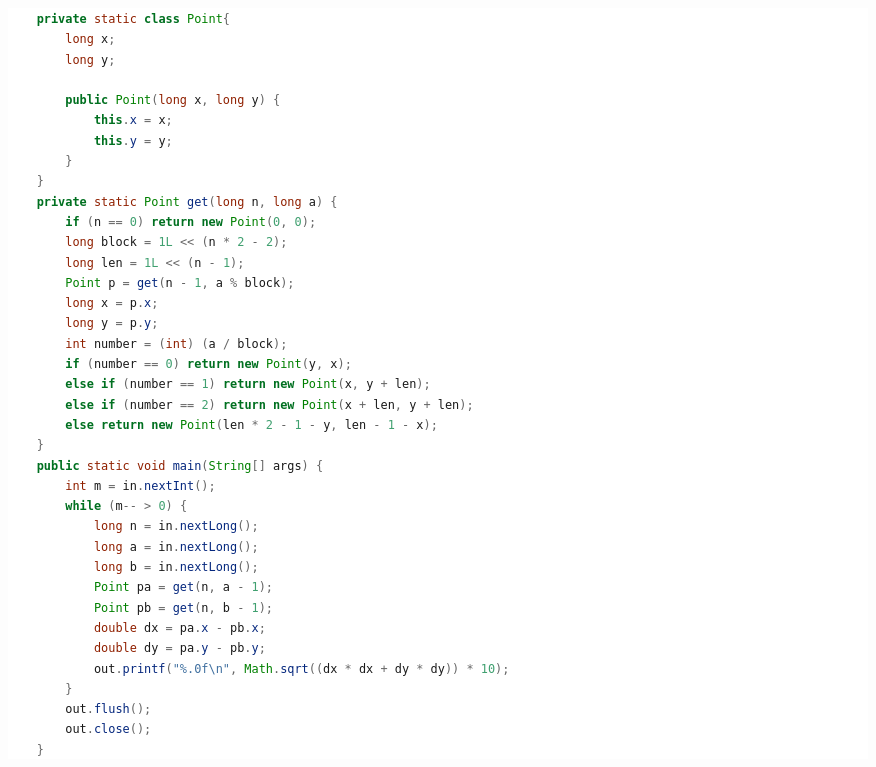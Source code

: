 ```java
    private static class Point{
        long x;
        long y;

        public Point(long x, long y) {
            this.x = x;
            this.y = y;
        }
    }
    private static Point get(long n, long a) {
        if (n == 0) return new Point(0, 0);
        long block = 1L << (n * 2 - 2);
        long len = 1L << (n - 1);
        Point p = get(n - 1, a % block);
        long x = p.x;
        long y = p.y;
        int number = (int) (a / block);
        if (number == 0) return new Point(y, x);
        else if (number == 1) return new Point(x, y + len);
        else if (number == 2) return new Point(x + len, y + len);
        else return new Point(len * 2 - 1 - y, len - 1 - x);
    }
    public static void main(String[] args) {
        int m = in.nextInt();
        while (m-- > 0) {
            long n = in.nextLong();
            long a = in.nextLong();
            long b = in.nextLong();
            Point pa = get(n, a - 1);
            Point pb = get(n, b - 1);
            double dx = pa.x - pb.x;
            double dy = pa.y - pb.y;
            out.printf("%.0f\n", Math.sqrt((dx * dx + dy * dy)) * 10);
        }
        out.flush();
        out.close();
    }
```

